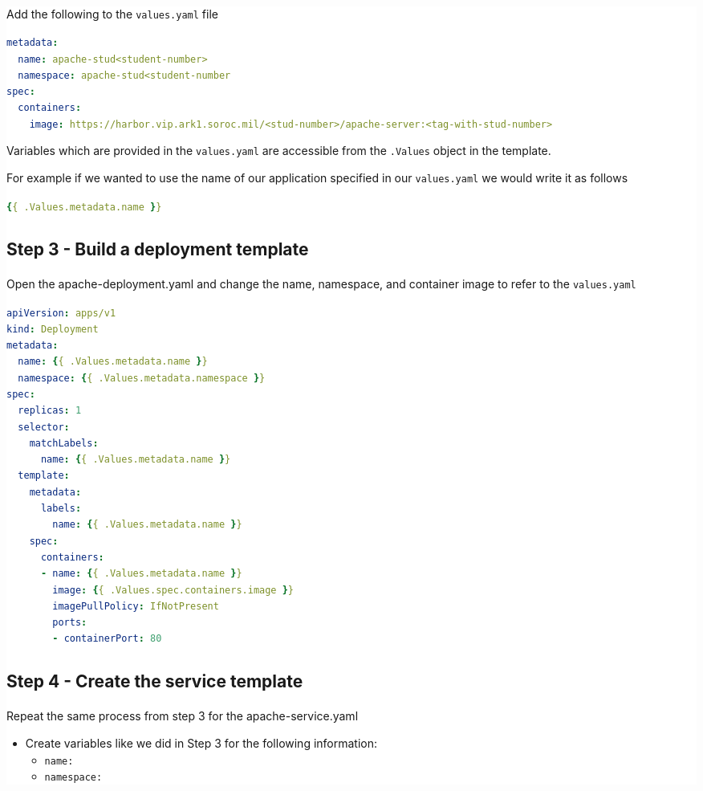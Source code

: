 Add the following to the `values.yaml` file

```yaml
metadata:
  name: apache-stud<student-number>
  namespace: apache-stud<student-number
spec:
  containers:
    image: https://harbor.vip.ark1.soroc.mil/<stud-number>/apache-server:<tag-with-stud-number>
```

Variables which are provided in the `values.yaml` are accessible from the `.Values` object in the template.  

For example if we wanted to use the name of our application specified in our `values.yaml` we would write it as follows

```yaml
{{ .Values.metadata.name }}
```

## Step 3 - Build a deployment template

Open the apache-deployment.yaml and change the name, namespace, and container image to refer to the `values.yaml`

```yaml
apiVersion: apps/v1
kind: Deployment
metadata:
  name: {{ .Values.metadata.name }}
  namespace: {{ .Values.metadata.namespace }}
spec:
  replicas: 1
  selector:
    matchLabels:
      name: {{ .Values.metadata.name }}
  template:
    metadata:
      labels:
        name: {{ .Values.metadata.name }}
    spec:
      containers:
      - name: {{ .Values.metadata.name }}
        image: {{ .Values.spec.containers.image }}
        imagePullPolicy: IfNotPresent
        ports:
        - containerPort: 80
```

## Step 4 - Create the service template

Repeat the same process from step 3 for the apache-service.yaml

- Create variables like we did in Step 3 for the following information:
  - `name:`
  - `namespace:`
